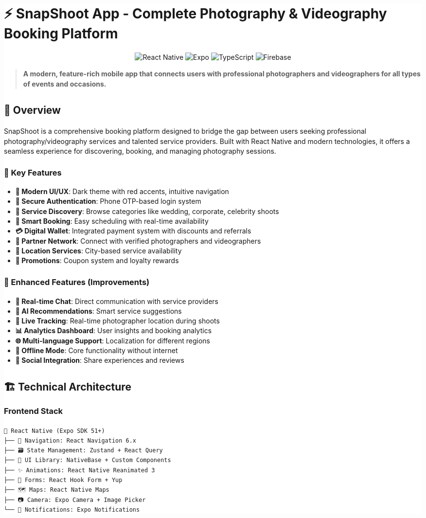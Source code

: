 # ⚡ SnapShoot App - Complete Photography & Videography Booking Platform

<p align="center">
  <img src="https://img.shields.io/badge/React%20Native-0.74-61DAFB?style=for-the-badge&logo=react" alt="React Native" />
  <img src="https://img.shields.io/badge/Expo-SDK%2051-000020?style=for-the-badge&logo=expo" alt="Expo" />
  <img src="https://img.shields.io/badge/TypeScript-5.0-3178C6?style=for-the-badge&logo=typescript" alt="TypeScript" />
  <img src="https://img.shields.io/badge/Firebase-9.0-FFCA28?style=for-the-badge&logo=firebase" alt="Firebase" />
</p>

> **A modern, feature-rich mobile app that connects users with professional photographers and videographers for all types of events and occasions.**

## 🎯 Overview

SnapShoot is a comprehensive booking platform designed to bridge the gap between users seeking professional photography/videography services and talented service providers. Built with React Native and modern technologies, it offers a seamless experience for discovering, booking, and managing photography sessions.

### 🌟 Key Features

- **📱 Modern UI/UX**: Dark theme with red accents, intuitive navigation
- **🔐 Secure Authentication**: Phone OTP-based login system
- **🎨 Service Discovery**: Browse categories like wedding, corporate, celebrity shoots
- **📅 Smart Booking**: Easy scheduling with real-time availability
- **💳 Digital Wallet**: Integrated payment system with discounts and referrals
- **🤝 Partner Network**: Connect with verified photographers and videographers
- **📍 Location Services**: City-based service availability
- **🎁 Promotions**: Coupon system and loyalty rewards

### 🚀 Enhanced Features (Improvements)

- **💬 Real-time Chat**: Direct communication with service providers
- **🤖 AI Recommendations**: Smart service suggestions
- **📍 Live Tracking**: Real-time photographer location during shoots
- **📊 Analytics Dashboard**: User insights and booking analytics
- **🌐 Multi-language Support**: Localization for different regions
- **📱 Offline Mode**: Core functionality without internet
- **🔗 Social Integration**: Share experiences and reviews

## 🏗️ Technical Architecture

### Frontend Stack
```
📱 React Native (Expo SDK 51+)
├── 🧭 Navigation: React Navigation 6.x
├── 🗃️ State Management: Zustand + React Query
├── 🎨 UI Library: NativeBase + Custom Components
├── ✨ Animations: React Native Reanimated 3
├── 📝 Forms: React Hook Form + Yup
├── 🗺️ Maps: React Native Maps
├── 📷 Camera: Expo Camera + Image Picker
└── 🔔 Notifications: Expo Notifications
```
